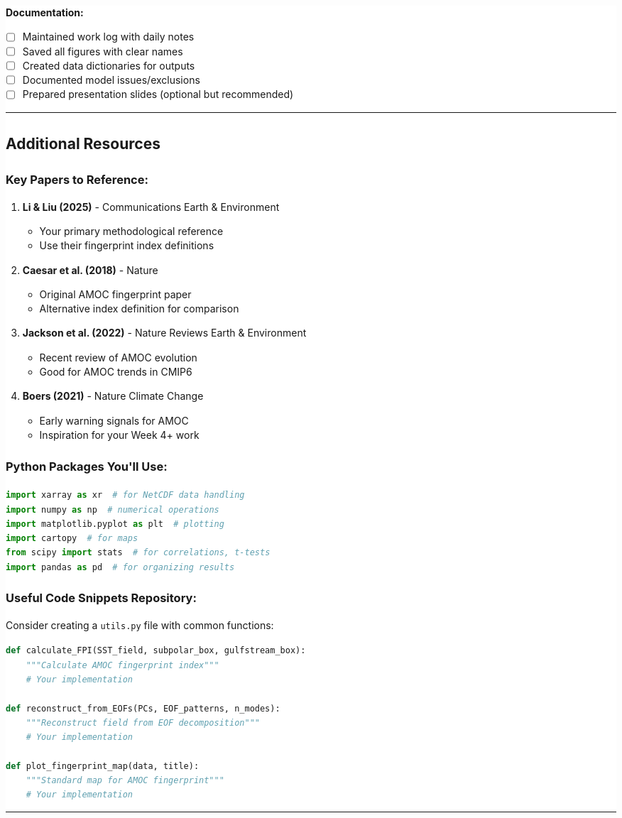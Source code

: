 **Documentation:**
- [ ] Maintained work log with daily notes
- [ ] Saved all figures with clear names
- [ ] Created data dictionaries for outputs
- [ ] Documented model issues/exclusions
- [ ] Prepared presentation slides (optional but recommended)

---

## Additional Resources

### Key Papers to Reference:
1. **Li & Liu (2025)** - Communications Earth & Environment
   - Your primary methodological reference
   - Use their fingerprint index definitions

2. **Caesar et al. (2018)** - Nature
   - Original AMOC fingerprint paper
   - Alternative index definition for comparison

3. **Jackson et al. (2022)** - Nature Reviews Earth & Environment
   - Recent review of AMOC evolution
   - Good for AMOC trends in CMIP6

4. **Boers (2021)** - Nature Climate Change
   - Early warning signals for AMOC
   - Inspiration for your Week 4+ work

### Python Packages You'll Use:
```python
import xarray as xr  # for NetCDF data handling
import numpy as np  # numerical operations
import matplotlib.pyplot as plt  # plotting
import cartopy  # for maps
from scipy import stats  # for correlations, t-tests
import pandas as pd  # for organizing results
```

### Useful Code Snippets Repository:
Consider creating a `utils.py` file with common functions:
```python
def calculate_FPI(SST_field, subpolar_box, gulfstream_box):
    """Calculate AMOC fingerprint index"""
    # Your implementation
    
def reconstruct_from_EOFs(PCs, EOF_patterns, n_modes):
    """Reconstruct field from EOF decomposition"""
    # Your implementation
    
def plot_fingerprint_map(data, title):
    """Standard map for AMOC fingerprint"""
    # Your implementation
```

---